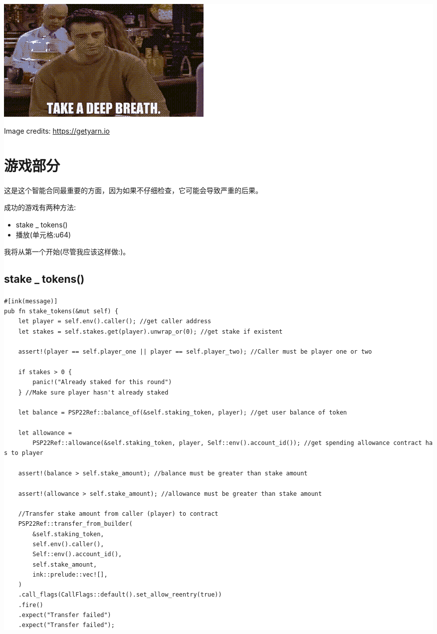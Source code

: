 ![](img/770852db6f1d835ea0dc5412912446d1.png)

Image credits: https://getyarn.io

# 游戏部分

这是这个智能合同最重要的方面，因为如果不仔细检查，它可能会导致严重的后果。

成功的游戏有两种方法:

*   stake _ tokens()
*   播放(单元格:u64)

我将从第一个开始(尽管我应该这样做:)。

## stake _ tokens()

```
#[ink(message)]
pub fn stake_tokens(&mut self) {
    let player = self.env().caller(); //get caller address
    let stakes = self.stakes.get(player).unwrap_or(0); //get stake if existent

    assert!(player == self.player_one || player == self.player_two); //Caller must be player one or two

    if stakes > 0 {
        panic!("Already staked for this round")
    } //Make sure player hasn't already staked

    let balance = PSP22Ref::balance_of(&self.staking_token, player); //get user balance of token

    let allowance =
        PSP22Ref::allowance(&self.staking_token, player, Self::env().account_id()); //get spending allowance contract has to player

    assert!(balance > self.stake_amount); //balance must be greater than stake amount

    assert!(allowance > self.stake_amount); //allowance must be greater than stake amount

    //Transfer stake amount from caller (player) to contract
    PSP22Ref::transfer_from_builder(
        &self.staking_token,
        self.env().caller(),
        Self::env().account_id(),
        self.stake_amount,
        ink::prelude::vec![],
    )
    .call_flags(CallFlags::default().set_allow_reentry(true))
    .fire()
    .expect("Transfer failed")
    .expect("Transfer failed");

```